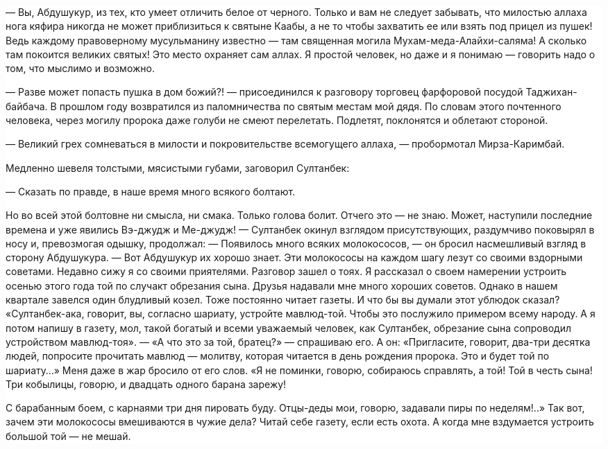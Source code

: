 — Вы, Абдушукур, из тех, кто умеет отличить белое от черного.
Только и вам не следует забывать, что милостью аллаха нога кяфира никогда не может приблизиться к святыне Каабы, а не то чтобы захватить ее или взять под прицел из пушек!
Ведь каждому правоверному мусульманину известно — там священная могила Мухам-меда-Алайхи-саляма!
А сколько там покоится великих святых!
Это место охраняет сам аллах.
Я простой человек, но даже и я понимаю — говорить надо о том, что мыслимо и возможно.

— Разве может попасть пушка в дом божий?!
— присоединился к разговору торговец фарфоровой посудой Таджихан-байбача.
В прошлом году возвратился из паломничества по святым местам мой дядя.
По словам этого почтенного человека, через могилу пророка даже голуби не смеют перелетать.
Подлетят, поклонятся и облетают стороной.

— Великий грех сомневаться в милости и покровительстве всемогущего аллаха, — пробормотал Мирза-Каримбай.

Медленно шевеля толстыми, мясистыми губами, заговорил Султанбек:

— Сказать по правде, в наше время много всякого болтают.

Но во всей этой болтовне ни смысла, ни смака.
Только голова болит.
Отчего это — не знаю.
Может, наступили последние времена и уже явились Вэ-джудж и Ме-джудж!
— Султанбек окинул взглядом присутствующих, раздумчиво поковырял в носу и, превозмогая одышку, продолжал: — Появилось много всяких молокососов, — он бросил насмешливый взгляд в сторону Абдушукура.
— Вот Абдушукур их хорошо знает.
Эти молокососы на каждом шагу лезут со своими вздорными советами.
Недавно сижу я со своими приятелями.
Разговор зашел о тоях.
Я рассказал о своем намерении устроить осенью этого года той по случакт обрезания сына.
Друзья надавали мне много хороших советов.
Однако в нашем квартале завелся один блудливый козел.
Тоже постоянно читает газеты.
И что бы вы думали этот ублюдок сказал?
«Султанбек-ака, говорит, вы, согласно шариату, устройте мавлюд-той.
Чтобы это послужило примером всему народу.
А я потом напишу в газету, мол, такой богатый и всеми уважаемый человек, как Султанбек, обрезание сына сопроводил устройством мавлюд-тоя».
— «А что это за той, братец?» — спрашиваю его.
А он:
«Пригласите, говорит, два-три десятка людей, попросите прочитать мавлюд — молитву, которая читается в день рождения пророка.
Это и будет той по шариату…» Меня даже в жар бросило от его слов.
«Я не поминки, говорю, собираюсь справлять, а той!
Той в честь сына!
Три кобылицы, говорю, и двадцать одного барана зарежу!

С барабанным боем, с карнаями три дня пировать буду.
Отцы-деды мои, говорю, задавали пиры по неделям!..» Так вот, зачем эти молокососы вмешиваются в чужие дела?
Читай себе газету, если есть охота.
А когда мне вздумается устроить большой той — не мешай.

